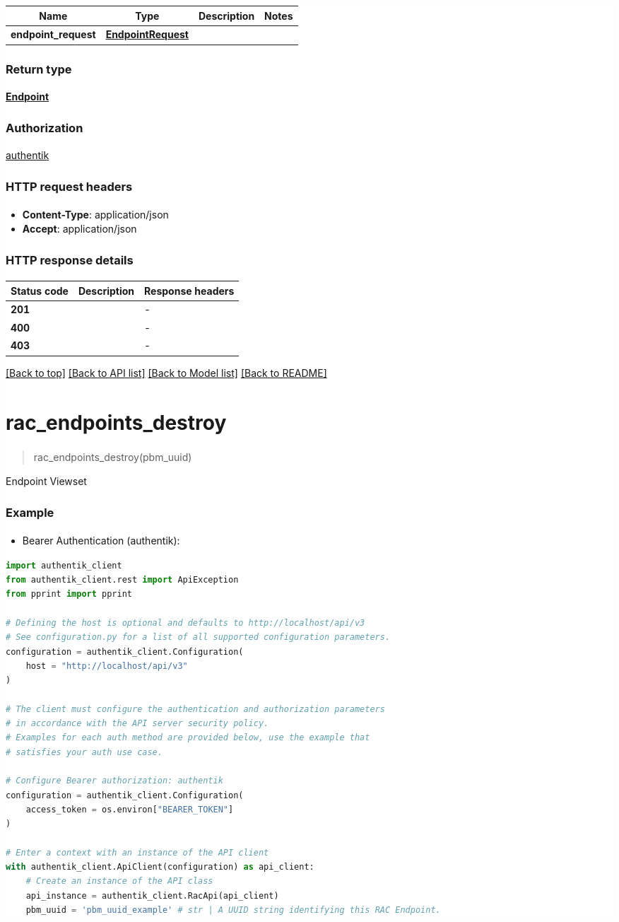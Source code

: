 
Name | Type | Description  | Notes
------------- | ------------- | ------------- | -------------
 **endpoint_request** | [**EndpointRequest**](EndpointRequest.md)|  | 

### Return type

[**Endpoint**](Endpoint.md)

### Authorization

[authentik](../README.md#authentik)

### HTTP request headers

 - **Content-Type**: application/json
 - **Accept**: application/json

### HTTP response details

| Status code | Description | Response headers |
|-------------|-------------|------------------|
**201** |  |  -  |
**400** |  |  -  |
**403** |  |  -  |

[[Back to top]](#) [[Back to API list]](../README.md#documentation-for-api-endpoints) [[Back to Model list]](../README.md#documentation-for-models) [[Back to README]](../README.md)

# **rac_endpoints_destroy**
> rac_endpoints_destroy(pbm_uuid)



Endpoint Viewset

### Example

* Bearer Authentication (authentik):

```python
import authentik_client
from authentik_client.rest import ApiException
from pprint import pprint

# Defining the host is optional and defaults to http://localhost/api/v3
# See configuration.py for a list of all supported configuration parameters.
configuration = authentik_client.Configuration(
    host = "http://localhost/api/v3"
)

# The client must configure the authentication and authorization parameters
# in accordance with the API server security policy.
# Examples for each auth method are provided below, use the example that
# satisfies your auth use case.

# Configure Bearer authorization: authentik
configuration = authentik_client.Configuration(
    access_token = os.environ["BEARER_TOKEN"]
)

# Enter a context with an instance of the API client
with authentik_client.ApiClient(configuration) as api_client:
    # Create an instance of the API class
    api_instance = authentik_client.RacApi(api_client)
    pbm_uuid = 'pbm_uuid_example' # str | A UUID string identifying this RAC Endpoint.
```